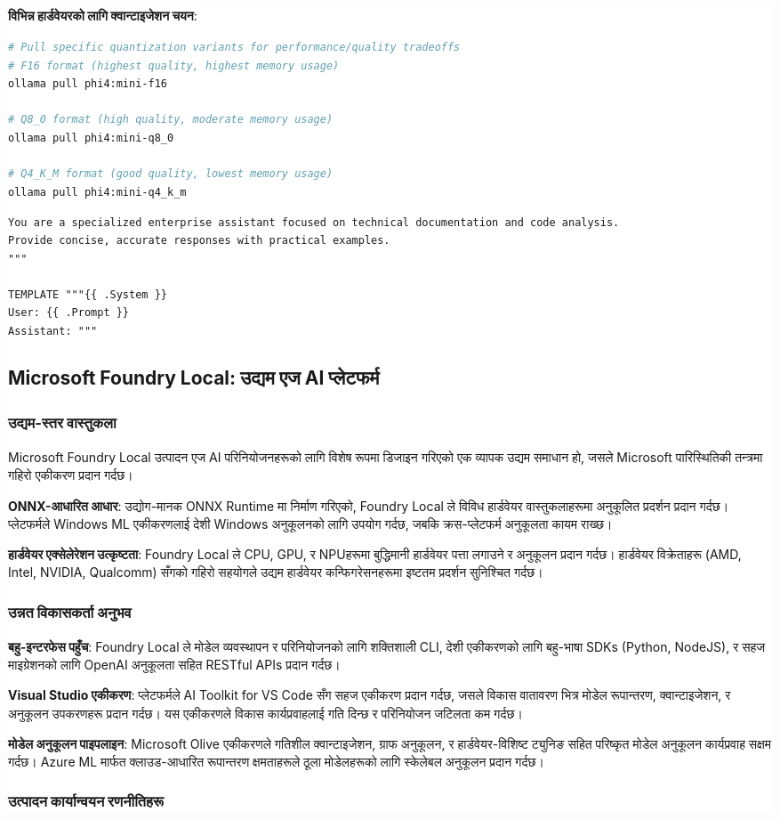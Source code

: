 **विभिन्न हार्डवेयरको लागि क्वान्टाइजेशन चयन**:

```bash
# Pull specific quantization variants for performance/quality tradeoffs
# F16 format (highest quality, highest memory usage)
ollama pull phi4:mini-f16

# Q8_0 format (high quality, moderate memory usage)
ollama pull phi4:mini-q8_0

# Q4_K_M format (good quality, lowest memory usage)
ollama pull phi4:mini-q4_k_m
```

```SYSTEM """
You are a specialized enterprise assistant focused on technical documentation and code analysis.
Provide concise, accurate responses with practical examples.
"""

TEMPLATE """{{ .System }}
User: {{ .Prompt }}
Assistant: """
```

## Microsoft Foundry Local: उद्यम एज AI प्लेटफर्म

### उद्यम-स्तर वास्तुकला

Microsoft Foundry Local उत्पादन एज AI परिनियोजनहरूको लागि विशेष रूपमा डिजाइन गरिएको एक व्यापक उद्यम समाधान हो, जसले Microsoft पारिस्थितिकी तन्त्रमा गहिरो एकीकरण प्रदान गर्दछ।

**ONNX-आधारित आधार**: उद्योग-मानक ONNX Runtime मा निर्माण गरिएको, Foundry Local ले विविध हार्डवेयर वास्तुकलाहरूमा अनुकूलित प्रदर्शन प्रदान गर्दछ। प्लेटफर्मले Windows ML एकीकरणलाई देशी Windows अनुकूलनको लागि उपयोग गर्दछ, जबकि क्रस-प्लेटफर्म अनुकूलता कायम राख्छ।

**हार्डवेयर एक्सेलेरेशन उत्कृष्टता**: Foundry Local ले CPU, GPU, र NPUहरूमा बुद्धिमानी हार्डवेयर पत्ता लगाउने र अनुकूलन प्रदान गर्दछ। हार्डवेयर विक्रेताहरू (AMD, Intel, NVIDIA, Qualcomm) सँगको गहिरो सहयोगले उद्यम हार्डवेयर कन्फिगरेसनहरूमा इष्टतम प्रदर्शन सुनिश्चित गर्दछ।

### उन्नत विकासकर्ता अनुभव

**बहु-इन्टरफेस पहुँच**: Foundry Local ले मोडेल व्यवस्थापन र परिनियोजनको लागि शक्तिशाली CLI, देशी एकीकरणको लागि बहु-भाषा SDKs (Python, NodeJS), र सहज माइग्रेशनको लागि OpenAI अनुकूलता सहित RESTful APIs प्रदान गर्दछ।

**Visual Studio एकीकरण**: प्लेटफर्मले AI Toolkit for VS Code सँग सहज एकीकरण प्रदान गर्दछ, जसले विकास वातावरण भित्र मोडेल रूपान्तरण, क्वान्टाइजेशन, र अनुकूलन उपकरणहरू प्रदान गर्दछ। यस एकीकरणले विकास कार्यप्रवाहलाई गति दिन्छ र परिनियोजन जटिलता कम गर्दछ।

**मोडेल अनुकूलन पाइपलाइन**: Microsoft Olive एकीकरणले गतिशील क्वान्टाइजेशन, ग्राफ अनुकूलन, र हार्डवेयर-विशिष्ट ट्युनिङ सहित परिष्कृत मोडेल अनुकूलन कार्यप्रवाह सक्षम गर्दछ। Azure ML मार्फत क्लाउड-आधारित रूपान्तरण क्षमताहरूले ठूला मोडेलहरूको लागि स्केलेबल अनुकूलन प्रदान गर्दछ।

### उत्पादन कार्यान्वयन रणनीतिहरू
